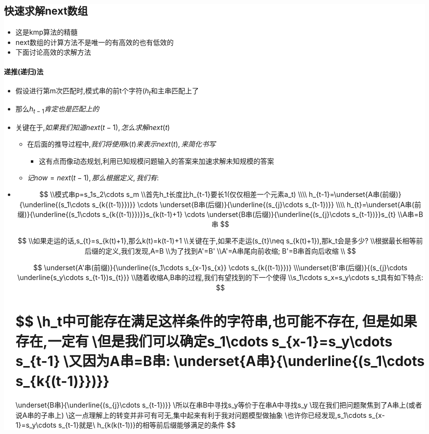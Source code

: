 ## 快速求解next数组

- 这是kmp算法的精髓
- next数组的计算方法不是唯一的有高效的也有低效的
- 下面讨论高效的求解方法

#### 递推(递归)法

- 假设进行第m次匹配时,模式串的前t个字符($h_t$和主串匹配上了

- 那么$h_{t-1}肯定也是匹配上的$

- 关键在于,$如果我们知道next(t-1),怎么求解next(t)$

  - 在后面的推导过程中,$我们将使用k(t)来表示next(t),来简化书写$
    - 这有点而像动态规划,利用已知规模问题输入的答案来加速求解未知规模的答案

  - $记now=next(t-1),那么根据定义,我们有:$

  

- $$
  \\模式串p=s_1s_2\cdots s_m
  \\首先h_t长度比h_{t-1}要长1(仅仅相差一个元素a_t)
  \\\\
  h_{t-1}=\underset{A串(前缀)}{\underline{(s_1\cdots s_{k{(t-1)}})}}
  \cdots
  \underset{B串(后缀)}{\underline{(s_{j}\cdots s_{t-1})}}
  \\\\
  h_{t}=\underset{A串(前缀)}{\underline{(s_1\cdots s_{k{(t-1)}})}}s_{k(t-1)+1}
  \cdots
  \underset{B串(后缀)}{\underline{(s_{j}\cdots s_{t-1})}}s_{t}
  \\A串=B串
  $$

  
  $$
  \\如果走运的话,s_{t}=s_{k(t)+1},那么k(t)=k(t-1)+1
  \\关键在于,如果不走运(s_{t}\neq s_{k(t)+1}),那k_t会是多少?
  \\根据最长相等前后缀的定义,我们发现,A=B
  \\为了找到A'=B'
  \\A'=A串尾向前收缩;
  B'=B串首向后收缩
  \\
  $$
  
  $$
  \underset{A'串(前缀)}{\underline{(s_1\cdots s_{x-1}s_{x}} \cdots s_{k{(t-1)}})}
  \\\underset{B'串(后缀)}{(s_{j}\cdots \underline{s_y\cdots s_{t-1})s_{t}}}
  \\随着收缩A,B串的过程,我们有望找到的下一个使得
  \\s_1\cdots s_x=s_y\cdots s_t具有如下特点:
  $$

  
  $$
  \\h_t中可能存在满足这样条件的字符串,也可能不存在,
  但是如果存在,一定有
  \\但是我们可以确定s_1\cdots s_{x-1}=s_y\cdots s_{t-1}
  \\又因为A串=B串:
  \underset{A串}{\underline{(s_1\cdots s_{k{(t-1)}})}}
  =
  \underset{B串}{\underline{(s_{j}\cdots s_{t-1})}}
  \\所以在串B中寻找s_y等价于在串A中寻找s_y
  \\现在我们把问题聚焦到了A串上(或者说A串的子串上)
  \\这一点理解上的转变并非可有可无,集中起来有利于我对问题模型做抽象
  \\也许你已经发现,s_1\cdots s_{x-1}=s_y\cdots s_{t-1}就是\\
  h_{k(k(t-1))}的相等前后缀能够满足的条件
  $$
  